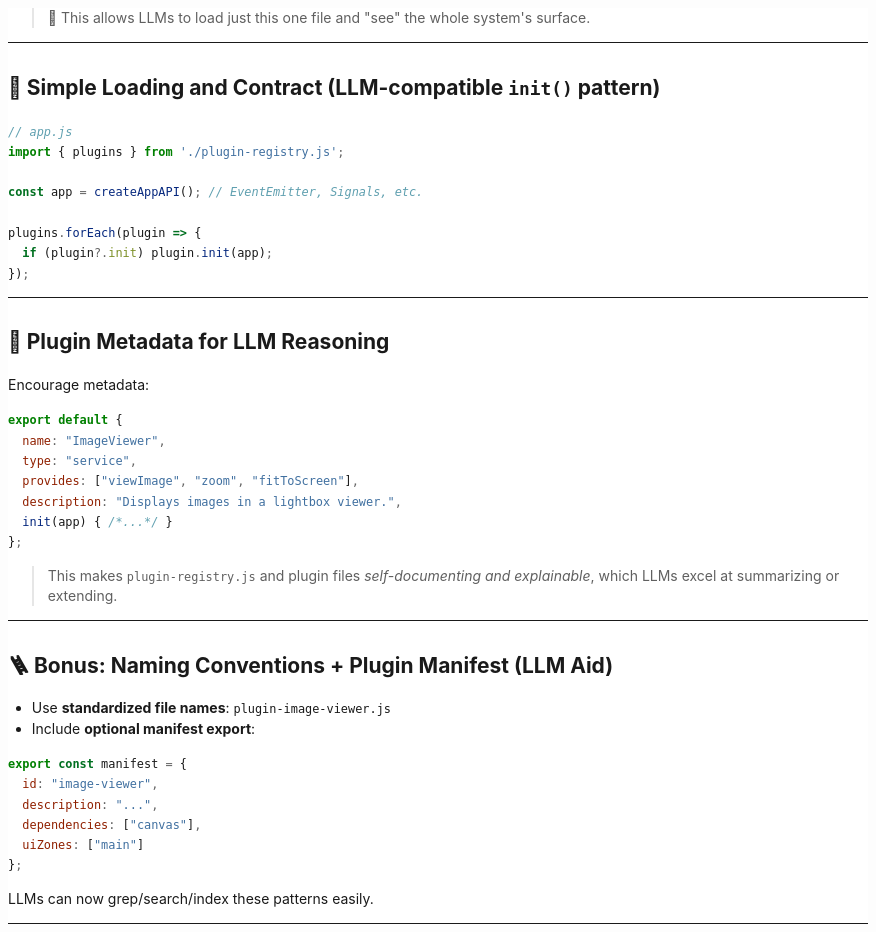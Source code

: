 > 🧠 This allows LLMs to load just this one file and "see" the whole system's surface.

---

## 🔁 Simple Loading and Contract (LLM-compatible `init()` pattern)

```javascript
// app.js
import { plugins } from './plugin-registry.js';

const app = createAppAPI(); // EventEmitter, Signals, etc.

plugins.forEach(plugin => {
  if (plugin?.init) plugin.init(app);
});
```

---

## 🧠 Plugin Metadata for LLM Reasoning

Encourage metadata:

```javascript
export default {
  name: "ImageViewer",
  type: "service",
  provides: ["viewImage", "zoom", "fitToScreen"],
  description: "Displays images in a lightbox viewer.",
  init(app) { /*...*/ }
};
```

> This makes `plugin-registry.js` and plugin files *self-documenting and explainable*, which LLMs excel at summarizing or extending.

---

## 🪜 Bonus: Naming Conventions + Plugin Manifest (LLM Aid)

* Use **standardized file names**: `plugin-image-viewer.js`
* Include **optional manifest export**:

```javascript
export const manifest = {
  id: "image-viewer",
  description: "...",
  dependencies: ["canvas"],
  uiZones: ["main"]
};
```

LLMs can now grep/search/index these patterns easily.

---